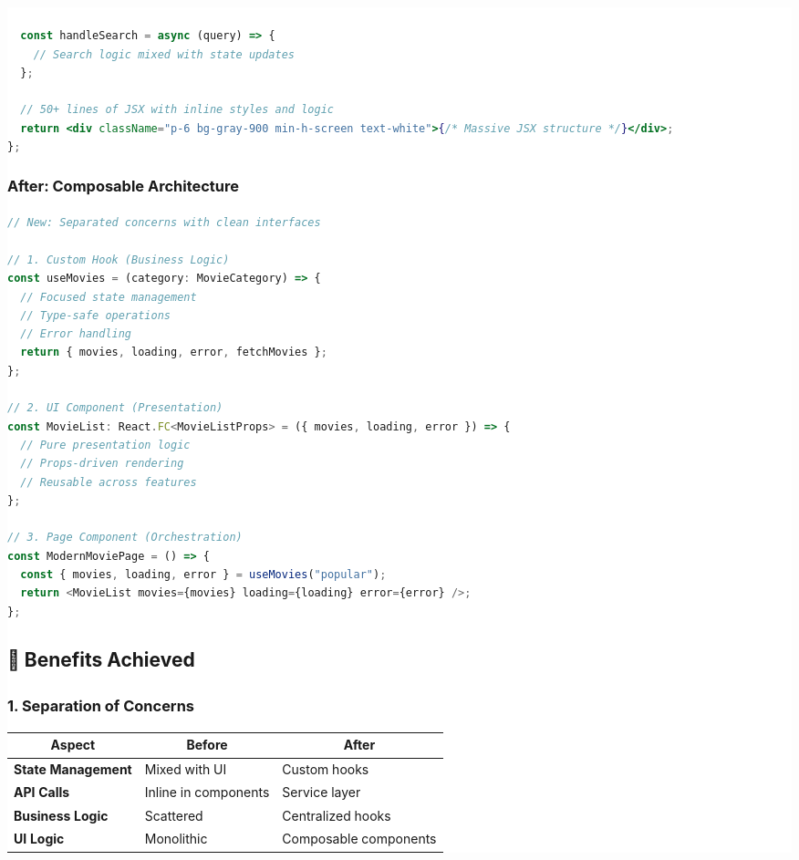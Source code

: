 ```jsx

  const handleSearch = async (query) => {
    // Search logic mixed with state updates
  };

  // 50+ lines of JSX with inline styles and logic
  return <div className="p-6 bg-gray-900 min-h-screen text-white">{/* Massive JSX structure */}</div>;
};
```

### After: Composable Architecture

```typescript
// New: Separated concerns with clean interfaces

// 1. Custom Hook (Business Logic)
const useMovies = (category: MovieCategory) => {
  // Focused state management
  // Type-safe operations
  // Error handling
  return { movies, loading, error, fetchMovies };
};

// 2. UI Component (Presentation)
const MovieList: React.FC<MovieListProps> = ({ movies, loading, error }) => {
  // Pure presentation logic
  // Props-driven rendering
  // Reusable across features
};

// 3. Page Component (Orchestration)
const ModernMoviePage = () => {
  const { movies, loading, error } = useMovies("popular");
  return <MovieList movies={movies} loading={loading} error={error} />;
};
```

## 🎯 Benefits Achieved

### 1. Separation of Concerns

| Aspect               | Before               | After                 |
| -------------------- | -------------------- | --------------------- |
| **State Management** | Mixed with UI        | Custom hooks          |
| **API Calls**        | Inline in components | Service layer         |
| **Business Logic**   | Scattered            | Centralized hooks     |
| **UI Logic**         | Monolithic           | Composable components |
